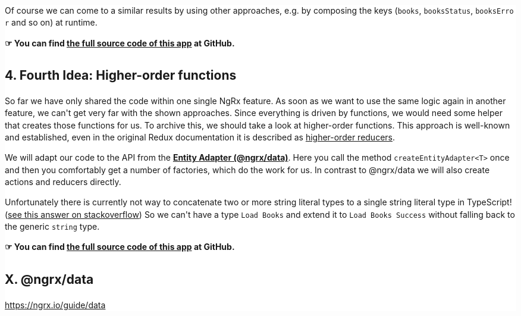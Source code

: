 Of course we can come to a similar results by using other approaches, e.g. by composing the keys (`books`, `booksStatus`, `booksError` and so on) at runtime. 

**☞ You can find [the full source code of this app](https://github.com/angular-schule/ngrx-duplicated-code/tree/master/projects/example-action-subtyping-nested) at GitHub.**

## 4. Fourth Idea: Higher-order functions

So far we have only shared the code within one single NgRx feature. As soon as we want to use the same logic again in another feature, we can't get very far with the shown approaches. Since everything is driven by functions, we would need some helper that creates those functions for us. To archive this, we should take a look at higher-order functions. This approach is well-known and established, even in the original Redux documentation it is described as [higher-order reducers](https://redux.js.org/recipes/structuring-reducers/reusing-reducer-logic#customizing-behavior-with-higher-order-reducers). 


We will adapt our code to the API from the **[Entity Adapter (@ngrx/data)](https://ngrx.io/guide/entity/adapter)**.
Here you call the method `createEntityAdapter<T>` once and then you comfortably get a number of factories, which do the work for us. In contrast to @ngrx/data we will also create actions and reducers directly. 




Unfortunately there is currently not way to concatenate two or more string literal types to a single string literal type in TypeScript! ([see this answer on stackoverflow](https://stackoverflow.com/a/57300713)) So we can't have a type `Load Books` and extend it to `Load Books Success` without falling back to the generic `string` type.



**☞ You can find [the full source code of this app](https://github.com/angular-schule/ngrx-duplicated-code/tree/master/projects/example-higher-order) at GitHub.**


## X. @ngrx/data

https://ngrx.io/guide/data